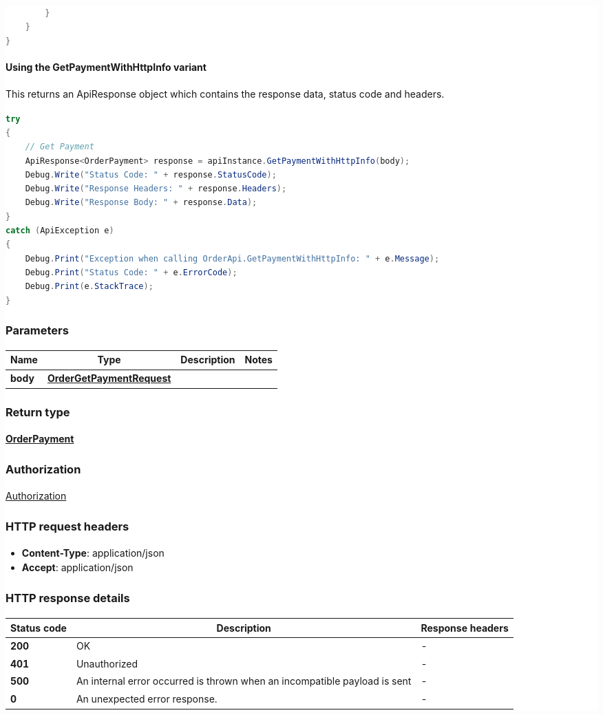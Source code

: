 ```csharp
        }
    }
}
```

#### Using the GetPaymentWithHttpInfo variant
This returns an ApiResponse object which contains the response data, status code and headers.

```csharp
try
{
    // Get Payment
    ApiResponse<OrderPayment> response = apiInstance.GetPaymentWithHttpInfo(body);
    Debug.Write("Status Code: " + response.StatusCode);
    Debug.Write("Response Headers: " + response.Headers);
    Debug.Write("Response Body: " + response.Data);
}
catch (ApiException e)
{
    Debug.Print("Exception when calling OrderApi.GetPaymentWithHttpInfo: " + e.Message);
    Debug.Print("Status Code: " + e.ErrorCode);
    Debug.Print(e.StackTrace);
}
```

### Parameters

| Name | Type | Description | Notes |
|------|------|-------------|-------|
| **body** | [**OrderGetPaymentRequest**](OrderGetPaymentRequest.md) |  |  |

### Return type

[**OrderPayment**](OrderPayment.md)

### Authorization

[Authorization](../README.md#Authorization)

### HTTP request headers

 - **Content-Type**: application/json
 - **Accept**: application/json


### HTTP response details
| Status code | Description | Response headers |
|-------------|-------------|------------------|
| **200** | OK |  -  |
| **401** | Unauthorized |  -  |
| **500** | An internal error occurred is thrown when an incompatible payload is sent |  -  |
| **0** | An unexpected error response. |  -  |
